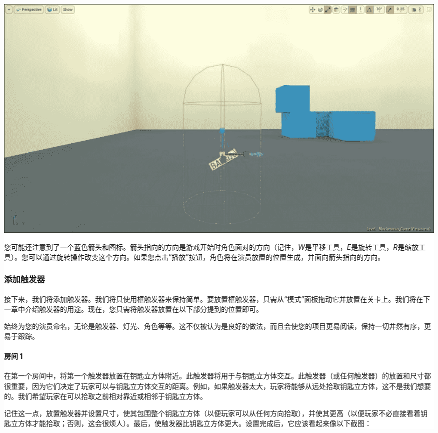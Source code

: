 ![放置玩家起始演员](img/image00296.jpeg)

您可能还注意到了一个蓝色箭头和图标。箭头指向的方向是游戏开始时角色面对的方向（记住，*W*是平移工具，*E*是旋转工具，*R*是缩放工具）。您可以通过旋转操作改变这个方向。如果您点击“播放”按钮，角色将在演员放置的位置生成，并面向箭头指向的方向。

### 添加触发器

接下来，我们将添加触发器。我们将只使用框触发器来保持简单。要放置框触发器，只需从“模式”面板拖动它并放置在关卡上。我们将在下一章中介绍触发器的用途。现在，您只需将触发器放置在以下部分提到的位置即可。

始终为您的演员命名，无论是触发器、灯光、角色等等。这不仅被认为是良好的做法，而且会使您的项目更易阅读，保持一切井然有序，更易于跟踪。

#### 房间 1

在第一个房间中，将第一个触发器放置在钥匙立方体附近。此触发器将用于与钥匙立方体交互。此触发器（或任何触发器）的放置和尺寸都很重要，因为它们决定了玩家可以与钥匙立方体交互的距离。例如，如果触发器太大，玩家将能够从远处拾取钥匙立方体，这不是我们想要的。我们希望玩家在可以拾取之前相对靠近或相邻于钥匙立方体。

记住这一点，放置触发器并设置尺寸，使其包围整个钥匙立方体（以便玩家可以从任何方向拾取），并使其更高（以便玩家不必直接看着钥匙立方体才能拾取；否则，这会很烦人）。最后，使触发器比钥匙立方体更大。设置完成后，它应该看起来像以下截图：
